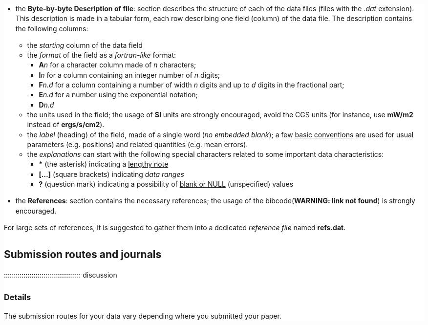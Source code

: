 - the **Byte-by-byte Description of file**: section describes the structure of each of the data files (files with the *.dat* extension). This description is made in a tabular form, each row describing one field (column) of the data file. The description contains the following columns:
	- the *starting* column of the data field
	- the *format* of the field as a *fortran-like* format:
		- **A***n*	for a character column made of *n* characters;
		- **I***n*	for a column containing an integer number of *n* digits;
		- **F***n.d*	for a column containing a number of width *n* digits and up to *d* digits in the fractional part;
		- **E***n.d*	for a number using the exponential notation;
		- **D***n.d*
	- the [units][vizier-cat-32-units] used in the field; the usage of **SI** units are strongly encouraged, avoid the CGS units (for instance, use **mW/m2** instead of **ergs/s/cm2**).
	- the *label* (heading) of the field, made of a single word (*no embedded blank*); a few [basic conventions][vizier-cat-33-labels] are used for usual parameters (e.g. positions) and related quantities (e.g. mean errors).
	- the *explanations* can start with the following special characters related to some important data characteristics:
		- **\***	(the asterisk)	indicating a [lengthy note][vizier-cat-35-lengthy]
		- **[...]**	(square brackets)	indicating *data ranges*
		- **?**	(question mark)	indicating a possibility of [blank or NULL][vizier-cat-34-optional] (unspecified) values


- the **References**: section contains the necessary references; the usage of the bibcode(**WARNING: link not found**) is strongly encouraged. 

For large sets of references, it is suggested to gather them into a dedicated *reference file* named **refs.dat**.







## Submission routes and journals


::::::::::::::::::::::::::::::::::::::: discussion

### Details

The submission routes for your data vary depending where you submitted your paper.



[aa-home]: https://www.aanda.org/
[aa-publi-data-cds]: https://www.aanda.org/for-authors/latex-issues/tables
[aa-astro-objects-link]: https://www.aanda.org/for-authors/latex-issues/astronomical-objects-linking-to-databases
[aas-home]: https://journals.aas.org/
[aas-data-guide]: https://journals.aas.org/data-guide/
[mnras-home]: https://academic.oup.com/mnras
[mnras-publi-data-cds]: https://academic.oup.com/mnras/pages/General_Instructions#2.7%20Catalogues%20and%20online-only%20material
[vizier-cat-2-description]: https://vizier.cds.unistra.fr/vizier/catstd/catstd-2.htx
[vizier-cat-32-units]: https://vizier.cds.unistra.fr/vizier/catstd/catstd-3.2.htx
[vizier-cat-33-labels]: https://vizier.cds.unistra.fr/vizier/catstd/catstd-3.3.htx
[vizier-cat-34-optional]: https://vizier.cds.unistra.fr/vizier/catstd/catstd-3.4.htx
[vizier-cat-35-lengthy]: https://vizier.cds.unistra.fr/vizier/catstd/catstd-3.5.htx
[vizier-cdspyreadme]: https://github.com/cds-astro/cds.pyreadme/
[vizier-fits-validator]: https://cdsarc.cds.unistra.fr/vizier.submit/fitsvalidator.html
[vizier-ftp-cats]: http://cdsarc.cds.unistra.fr/ftp/cats/
[vizier-publi-data-home]: https://vizier.cds.unistra.fr/vizier/submit.htx
[vizier-publi-notes-help]: https://cdsarc.cds.unistra.fr/vizier.submit/publication-notes.html
[vizier-readme-std]: https://vizier.cds.unistra.fr/vizier/catstd/catstd-3.1.htx
[vizier-readme-example]: https://cdsarc.cds.unistra.fr/ftp/cats/J/A+A/382/389/ReadMe
[vizier-readme-example-aa]: http://cdsarc.u-strasbg.fr/ftp/cats/J/A+A/ReadMe.txt
[vizier-submit-login]: https://cdsarc.cds.unistra.fr/vizier.submit/index.html
[vizier-submit-data-help]: https://cdsarc.cds.unistra.fr/vizier.submit/help.html
[vizier-submit-old]: http://cdsarc.u-strasbg.fr/viz-bin/Submit
[viz-astro-data]: https://vizier.cfa.harvard.edu/viz-bin/VizieR?-source=I/337
[viz-phot-data]: https://vizier.cfa.harvard.edu/viz-bin/VizieR?-source=II/328
[viz-spectro-data]: https://vizier.cfa.harvard.edu/viz-bin/VizieR?-source=III/135A
[viz-cross-data]: https://vizier.cfa.harvard.edu/viz-bin/VizieR?-source=IV/25
[viz-high-data]: https://vizier.cfa.harvard.edu/viz-bin/VizieR?-source=IX/10A
[viz-comb-data]: https://vizier.cfa.harvard.edu/viz-bin/VizieR?-source=V/139
[viz-misc-data]: https://vizier.cfa.harvard.edu/viz-bin/VizieR?-source=VI/135
[viz-non-sto-data]: https://vizier.cfa.harvard.edu/viz-bin/VizieR?-source=VII/233 
[viz-radio-data]: https://vizier.cfa.harvard.edu/viz-bin/VizieR?-source=VIII/65 